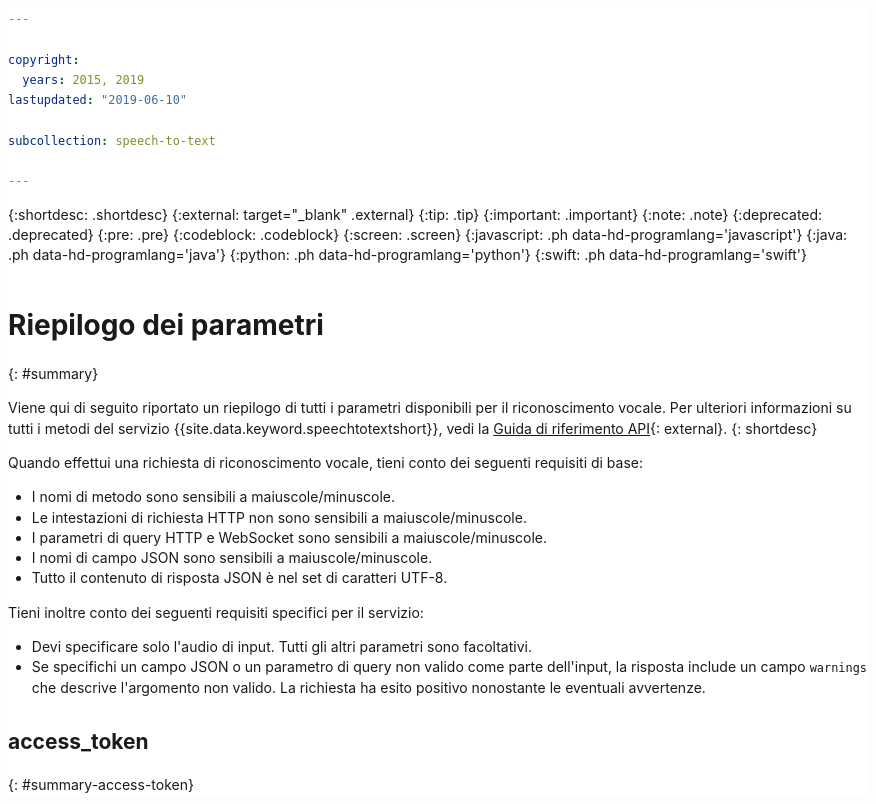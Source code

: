 ```yaml
---

copyright:
  years: 2015, 2019
lastupdated: "2019-06-10"

subcollection: speech-to-text

---
```


{:shortdesc: .shortdesc}
{:external: target="_blank" .external}
{:tip: .tip}
{:important: .important}
{:note: .note}
{:deprecated: .deprecated}
{:pre: .pre}
{:codeblock: .codeblock}
{:screen: .screen}
{:javascript: .ph data-hd-programlang='javascript'}
{:java: .ph data-hd-programlang='java'}
{:python: .ph data-hd-programlang='python'}
{:swift: .ph data-hd-programlang='swift'}

# Riepilogo dei parametri
{: #summary}

Viene qui di seguito riportato un riepilogo di tutti i parametri disponibili per il riconoscimento vocale. Per ulteriori informazioni su tutti i metodi del servizio {{site.data.keyword.speechtotextshort}}, vedi la [Guida di riferimento API](https://{DomainName}/apidocs/speech-to-text){: external}.
{: shortdesc}

Quando effettui una richiesta di riconoscimento vocale, tieni conto dei seguenti requisiti di base:

-   I nomi di metodo sono sensibili a maiuscole/minuscole.
-   Le intestazioni di richiesta HTTP non sono sensibili a maiuscole/minuscole.
-   I parametri di query HTTP e WebSocket sono sensibili a maiuscole/minuscole.
-   I nomi di campo JSON sono sensibili a maiuscole/minuscole.
-   Tutto il contenuto di risposta JSON è nel set di caratteri UTF-8.

Tieni inoltre conto dei seguenti requisiti specifici per il servizio:

-   Devi specificare solo l'audio di input. Tutti gli altri parametri sono facoltativi.
-   Se specifichi un campo JSON o un parametro di query non valido come parte dell'input, la risposta include un campo `warnings` che descrive l'argomento non valido. La richiesta ha esito positivo nonostante le eventuali avvertenze.

## access_token
{: #summary-access-token}
